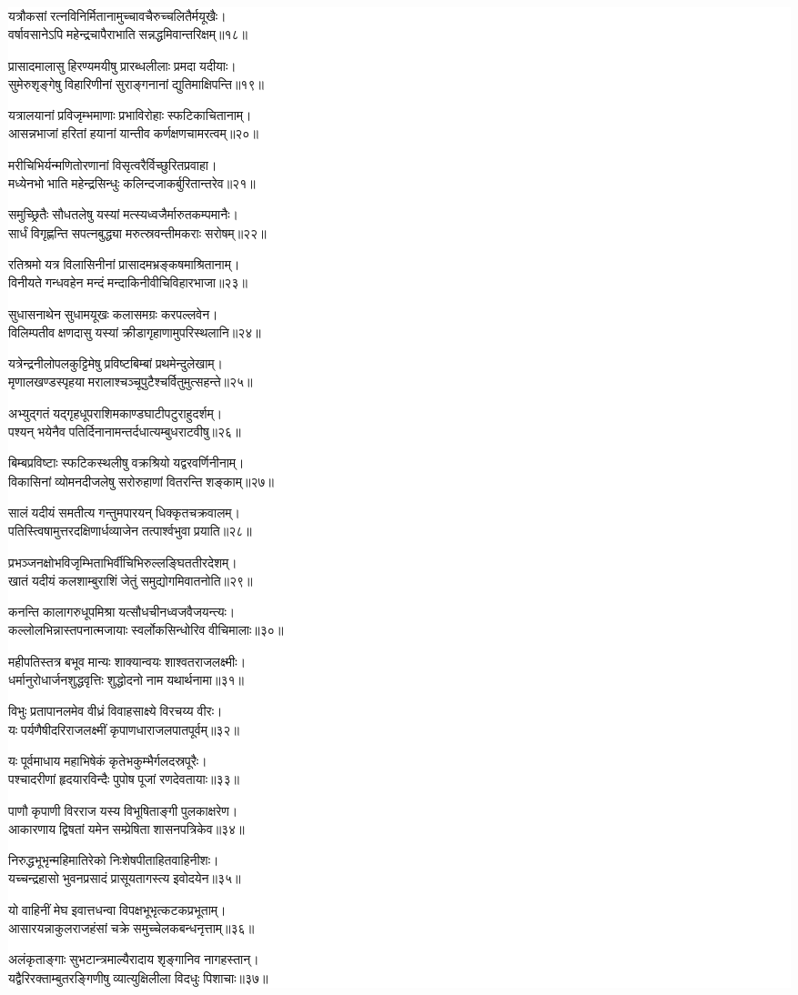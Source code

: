 यत्रौकसां रत्नविनिर्मितानामुच्चावचैरुच्चलितैर्मयूखैः।  
वर्षावसानेऽपि महेन्द्रचापैराभाति सन्नद्धमिवान्तरिक्षम्॥१८॥

प्रासादमालासु हिरण्यमयीषु प्रारब्धलीलाः प्रमदा यदीयाः।  
सुमेरुशृङ्गेषु विहारिणीनां सुराङ्गनानां द्युतिमाक्षिपन्ति॥१९॥

यत्रालयानां प्रविजृम्भमाणाः प्रभाविरोहाः स्फटिकाचितानाम्।  
आसन्नभाजां हरितां हयानां यान्तीव कर्णक्षणचामरत्वम्॥२०॥

मरीचिभिर्यन्मणितोरणानां विसृत्वरैर्विच्छुरितप्रवाहा।  
मध्येनभो भाति महेन्द्रसिन्धुः कलिन्दजाकर्बुरितान्तरेव॥२१॥

समुच्छ्रितैः सौधतलेषु यस्यां मत्स्यध्वजैर्मारुतकम्पमानैः।  
सार्धं विगृह्णन्ति सपत्नबुद्ध्या मरुत्स्रवन्तीमकराः सरोषम्॥२२॥

रतिश्रमो यत्र विलासिनीनां प्रासादमभ्रङ्कषमाश्रितानाम्।  
विनीयते गन्धवहेन मन्दं मन्दाकिनीवीचिविहारभाजा॥२३॥

सुधासनाथेन सुधामयूखः कलासमग्रः करपल्लवेन।  
विलिम्पतीव क्षणदासु यस्यां क्रीडागृहाणामुपरिस्थलानि॥२४॥

यत्रेन्द्रनीलोपलकुट्टिमेषु प्रविष्टबिम्बां प्रथमेन्दुलेखाम्।  
मृणालखण्डस्पृहया मरालाश्चञ्चूपुटैश्चर्वितुमुत्सहन्ते॥२५॥

अभ्युद्गतं यद्गृहधूपराशिमकाण्डघाटीपटुराहुदर्शम्।  
पश्यन् भयेनैव पतिर्दिनानामन्तर्दधात्यम्बुधराटवीषु॥२६॥

बिम्बप्रविष्टाः स्फटिकस्थलीषु वक्रश्रियो यद्वरवर्णिनीनाम्।  
विकासिनां व्योमनदीजलेषु सरोरुहाणां वितरन्ति शङ्काम्॥२७॥

सालं यदीयं समतीत्य गन्तुमपारयन् धिक्कृतचक्रवालम्।  
पतिस्त्विषामुत्तरदक्षिणार्धव्याजेन तत्पार्श्वभुवा प्रयाति॥२८॥

प्रभञ्जनक्षोभविजृम्भिताभिर्वीचिभिरुल्लङ्घिततीरदेशम्।  
खातं यदीयं कलशाम्बुराशिं जेतुं समुद्योगमिवातनोति॥२९॥

कनन्ति कालागरुधूपमिश्रा यत्सौधचीनध्वजवैजयन्त्यः।  
कल्लोलभिन्नास्तपनात्मजायाः स्वर्लोकसिन्धोरिव वीचिमालाः॥३०॥

महीपतिस्तत्र बभूव मान्यः शाक्यान्वयः शाश्वतराजलक्ष्मीः।  
धर्मानुरोधार्जनशुद्धवृत्तिः शुद्धोदनो नाम यथार्थनामा॥३१॥

विभुः प्रतापानलमेव वीध्रं विवाहसाक्ष्ये विरचय्य वीरः।  
यः पर्यणैषीदरिराजलक्ष्मीं कृपाणधाराजलपातपूर्वम्॥३२॥

यः पूर्वमाधाय महाभिषेकं कृतेभकुम्भैर्गलदस्रपूरैः।  
पश्चादरीणां हृदयारविन्दैः पुपोष पूजां रणदेवतायाः॥३३॥

पाणौ कृपाणी विरराज यस्य विभूषिताङ्गी पुलकाक्षरेण।  
आकारणाय द्विषतां यमेन सम्प्रेषिता शासनपत्रिकेव॥३४॥

निरुद्धभूभृन्महिमातिरेको निःशेषपीताहितवाहिनीशः।  
यच्चन्द्रहासो भुवनप्रसादं प्रासूयतागस्त्य इवोदयेन॥३५॥

यो वाहिनीं मेघ इवात्तधन्वा विपक्षभूभृत्कटकप्रभूताम्।  
आसारयन्नाकुलराजहंसां चक्रे समुच्चेलकबन्धनृत्ताम्॥३६॥

अलंकृताङ्गाः सुभटान्त्रमाल्यैरादाय शृङ्गानिव नागहस्तान्।  
यद्वैरिरक्ताम्बुतरङ्गिणीषु व्यात्युक्षिलीला विदधुः पिशाचाः॥३७॥
